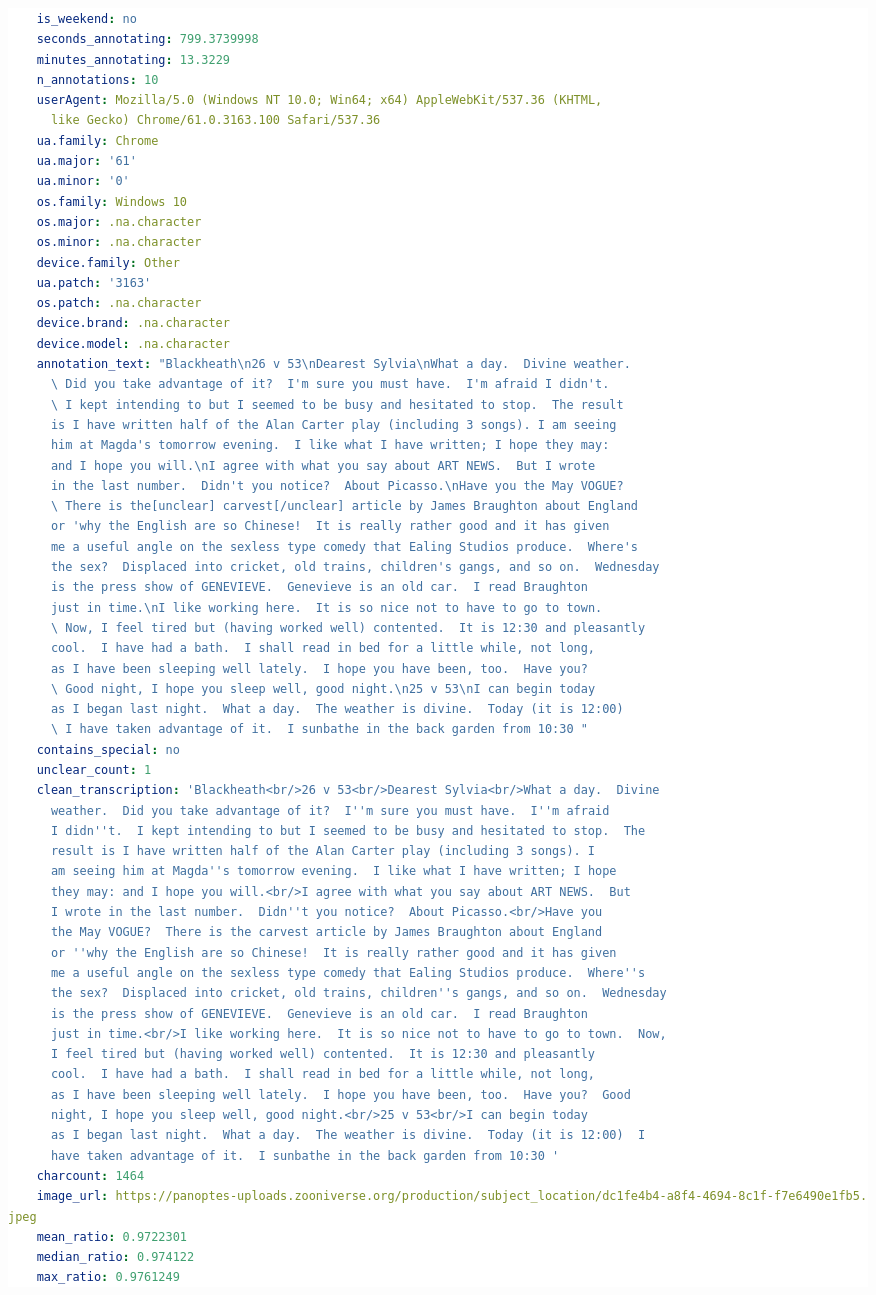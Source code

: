 ```yaml
    is_weekend: no
    seconds_annotating: 799.3739998
    minutes_annotating: 13.3229
    n_annotations: 10
    userAgent: Mozilla/5.0 (Windows NT 10.0; Win64; x64) AppleWebKit/537.36 (KHTML,
      like Gecko) Chrome/61.0.3163.100 Safari/537.36
    ua.family: Chrome
    ua.major: '61'
    ua.minor: '0'
    os.family: Windows 10
    os.major: .na.character
    os.minor: .na.character
    device.family: Other
    ua.patch: '3163'
    os.patch: .na.character
    device.brand: .na.character
    device.model: .na.character
    annotation_text: "Blackheath\n26 v 53\nDearest Sylvia\nWhat a day.  Divine weather.
      \ Did you take advantage of it?  I'm sure you must have.  I'm afraid I didn't.
      \ I kept intending to but I seemed to be busy and hesitated to stop.  The result
      is I have written half of the Alan Carter play (including 3 songs). I am seeing
      him at Magda's tomorrow evening.  I like what I have written; I hope they may:
      and I hope you will.\nI agree with what you say about ART NEWS.  But I wrote
      in the last number.  Didn't you notice?  About Picasso.\nHave you the May VOGUE?
      \ There is the[unclear] carvest[/unclear] article by James Braughton about England
      or 'why the English are so Chinese!  It is really rather good and it has given
      me a useful angle on the sexless type comedy that Ealing Studios produce.  Where's
      the sex?  Displaced into cricket, old trains, children's gangs, and so on.  Wednesday
      is the press show of GENEVIEVE.  Genevieve is an old car.  I read Braughton
      just in time.\nI like working here.  It is so nice not to have to go to town.
      \ Now, I feel tired but (having worked well) contented.  It is 12:30 and pleasantly
      cool.  I have had a bath.  I shall read in bed for a little while, not long,
      as I have been sleeping well lately.  I hope you have been, too.  Have you?
      \ Good night, I hope you sleep well, good night.\n25 v 53\nI can begin today
      as I began last night.  What a day.  The weather is divine.  Today (it is 12:00)
      \ I have taken advantage of it.  I sunbathe in the back garden from 10:30 "
    contains_special: no
    unclear_count: 1
    clean_transcription: 'Blackheath<br/>26 v 53<br/>Dearest Sylvia<br/>What a day.  Divine
      weather.  Did you take advantage of it?  I''m sure you must have.  I''m afraid
      I didn''t.  I kept intending to but I seemed to be busy and hesitated to stop.  The
      result is I have written half of the Alan Carter play (including 3 songs). I
      am seeing him at Magda''s tomorrow evening.  I like what I have written; I hope
      they may: and I hope you will.<br/>I agree with what you say about ART NEWS.  But
      I wrote in the last number.  Didn''t you notice?  About Picasso.<br/>Have you
      the May VOGUE?  There is the carvest article by James Braughton about England
      or ''why the English are so Chinese!  It is really rather good and it has given
      me a useful angle on the sexless type comedy that Ealing Studios produce.  Where''s
      the sex?  Displaced into cricket, old trains, children''s gangs, and so on.  Wednesday
      is the press show of GENEVIEVE.  Genevieve is an old car.  I read Braughton
      just in time.<br/>I like working here.  It is so nice not to have to go to town.  Now,
      I feel tired but (having worked well) contented.  It is 12:30 and pleasantly
      cool.  I have had a bath.  I shall read in bed for a little while, not long,
      as I have been sleeping well lately.  I hope you have been, too.  Have you?  Good
      night, I hope you sleep well, good night.<br/>25 v 53<br/>I can begin today
      as I began last night.  What a day.  The weather is divine.  Today (it is 12:00)  I
      have taken advantage of it.  I sunbathe in the back garden from 10:30 '
    charcount: 1464
    image_url: https://panoptes-uploads.zooniverse.org/production/subject_location/dc1fe4b4-a8f4-4694-8c1f-f7e6490e1fb5.jpeg
    mean_ratio: 0.9722301
    median_ratio: 0.974122
    max_ratio: 0.9761249
```